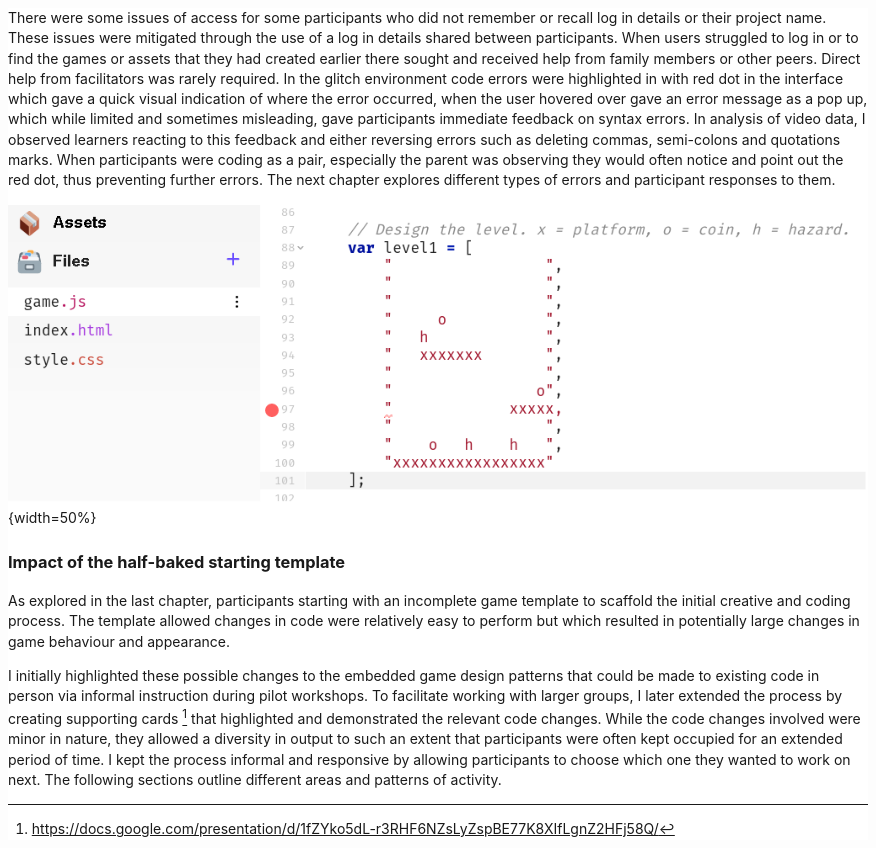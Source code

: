 There were some issues of access for some participants who did not remember or recall log in details or their project name. These issues were mitigated through the use of a log in details shared between participants. When users struggled to log in or to find the games or assets that they had created earlier there sought and received help from family members or other peers. Direct help from facilitators was rarely required. In the glitch environment code errors were highlighted in with red dot in the interface which gave a quick visual indication of where the error occurred, when the user hovered over gave an error message as a pop up, which while limited and sometimes misleading, gave participants immediate feedback on syntax errors. In analysis of video data, I observed learners reacting to this feedback and either reversing errors such as deleting commas, semi-colons and quotations marks. When participants were coding as a pair, especially the parent was observing they would often notice and point out the red dot, thus preventing further errors.  The next chapter explores different types of errors and participant responses to them.

![](./Pictures/codeplayground_redot.png){width=50%}



### Impact of the half-baked starting template



As explored in the last chapter, participants starting with an incomplete game template to scaffold the initial creative and coding process. The template allowed changes in code were relatively easy to perform but which resulted in potentially large changes in game behaviour and appearance.



I initially highlighted these possible changes to the embedded game design patterns that could be made to existing code in person via informal instruction during pilot workshops. To facilitate working with larger groups, I later extended the process by creating supporting cards [^2] that highlighted and demonstrated the relevant code changes. While the code changes involved were minor in nature, they allowed a diversity in output to such an extent that participants were often kept occupied for an extended period of time. I kept the process informal and responsive by allowing participants to choose which one they wanted to work on next. The following sections outline different areas and patterns of activity.









[^1]: https://playthinklearn.net/blog/ten-steps-to-game-design/
[^2]: https://docs.google.com/presentation/d/1fZYko5dL-r3RHF6NZsLyZspBE77K8XIfLgnZ2HFj58Q/